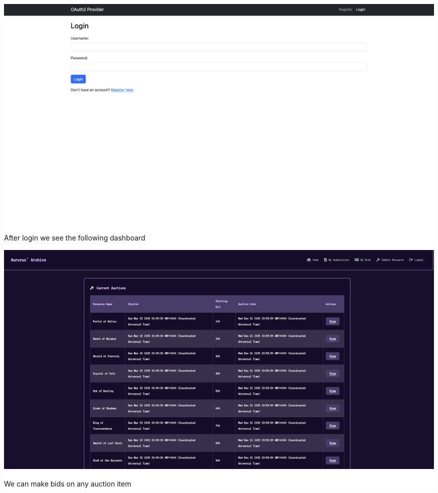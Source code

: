 ![img](./assets/oauth_home.png)


After login we see the following dashboard

![img](./assets/dash.png)

We can make bids on any auction item
